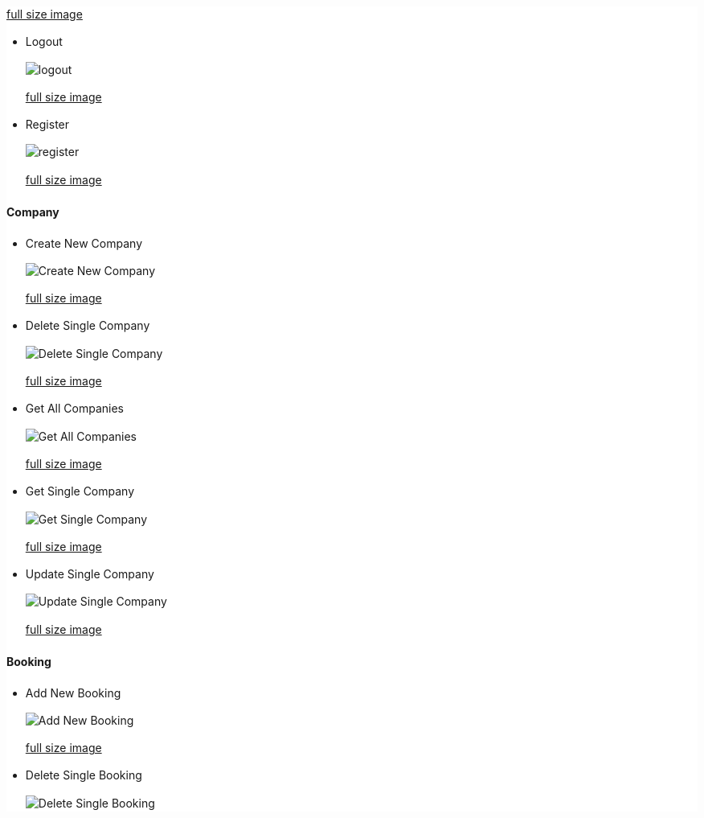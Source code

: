   [full size image](./doc_asset/diagrams/squence_diagrams/auth/get_me.svg)

- Logout

  ![logout](./doc_asset/diagrams/squence_diagrams/auth/logout.svg)

  [full size image](./doc_asset/diagrams/squence_diagrams/auth/get_me.svg)

- Register

  ![register](./doc_asset/diagrams/squence_diagrams/auth/register.svg)

  [full size image](./doc_asset/diagrams/squence_diagrams/auth/get_me.svg)

#### Company

- Create New Company

  ![Create New Company](./doc_asset/diagrams/squence_diagrams/company/create_new_company.svg)

  [full size image](./doc_asset/diagrams/squence_diagrams/company/create_new_company.svg)

- Delete Single Company

  ![Delete Single Company](./doc_asset/diagrams/squence_diagrams/company/delete_single_company.svg)

  [full size image](./doc_asset/diagrams/squence_diagrams/company/delete_single_company.svg)

- Get All Companies

  ![Get All Companies](./doc_asset/diagrams/squence_diagrams/company/get_all_companies.svg)

  [full size image](./doc_asset/diagrams/squence_diagrams/company/get_all_companies.svg)

- Get Single Company

  ![Get Single Company](./doc_asset/diagrams/squence_diagrams/company/get_single_company.svg)

  [full size image](./doc_asset/diagrams/squence_diagrams/company/get_single_company.svg)

- Update Single Company

  ![Update Single Company](./doc_asset/diagrams/squence_diagrams/company/update_single_company.svg)

  [full size image](./doc_asset/diagrams/squence_diagrams/company/update_single_company.svg)

#### Booking

- Add New Booking

  ![Add New Booking](./doc_asset/diagrams/squence_diagrams/booking/add_new_booking.svg)

  [full size image](./doc_asset/diagrams/squence_diagrams/booking/add_new_booking.svg)

- Delete Single Booking

  ![Delete Single Booking](./doc_asset/diagrams/squence_diagrams/booking/delete_single_bookings.svg)
